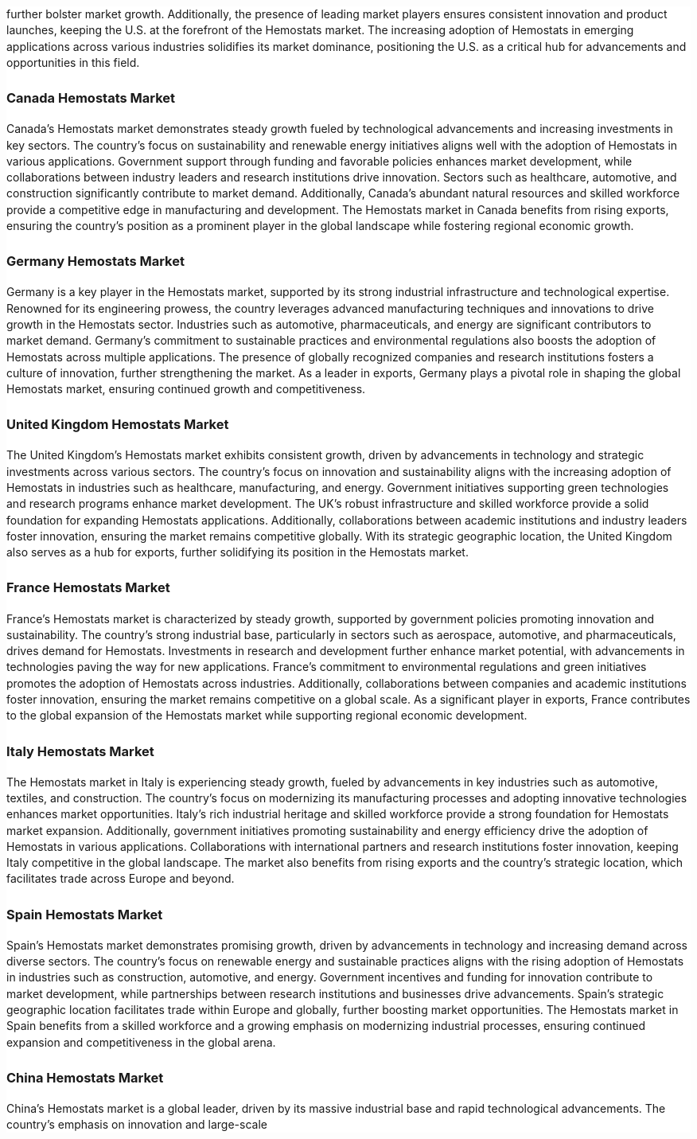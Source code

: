 further bolster market growth. Additionally, the presence of leading market players ensures consistent innovation and product launches, keeping the U.S. at the forefront of the Hemostats market. The increasing adoption of Hemostats in emerging applications across various industries solidifies its market dominance, positioning the U.S. as a critical hub for advancements and opportunities in this field.</p><h3>Canada Hemostats Market</h3><p>Canada&rsquo;s Hemostats market demonstrates steady growth fueled by technological advancements and increasing investments in key sectors. The country&rsquo;s focus on sustainability and renewable energy initiatives aligns well with the adoption of Hemostats in various applications. Government support through funding and favorable policies enhances market development, while collaborations between industry leaders and research institutions drive innovation. Sectors such as healthcare, automotive, and construction significantly contribute to market demand. Additionally, Canada&rsquo;s abundant natural resources and skilled workforce provide a competitive edge in manufacturing and development. The Hemostats market in Canada benefits from rising exports, ensuring the country&rsquo;s position as a prominent player in the global landscape while fostering regional economic growth.</p><h3>Germany Hemostats Market</h3><p>Germany is a key player in the Hemostats market, supported by its strong industrial infrastructure and technological expertise. Renowned for its engineering prowess, the country leverages advanced manufacturing techniques and innovations to drive growth in the Hemostats sector. Industries such as automotive, pharmaceuticals, and energy are significant contributors to market demand. Germany&rsquo;s commitment to sustainable practices and environmental regulations also boosts the adoption of Hemostats across multiple applications. The presence of globally recognized companies and research institutions fosters a culture of innovation, further strengthening the market. As a leader in exports, Germany plays a pivotal role in shaping the global Hemostats market, ensuring continued growth and competitiveness.</p><h3>United Kingdom Hemostats Market</h3><p>The United Kingdom&rsquo;s Hemostats market exhibits consistent growth, driven by advancements in technology and strategic investments across various sectors. The country&rsquo;s focus on innovation and sustainability aligns with the increasing adoption of Hemostats in industries such as healthcare, manufacturing, and energy. Government initiatives supporting green technologies and research programs enhance market development. The UK&rsquo;s robust infrastructure and skilled workforce provide a solid foundation for expanding Hemostats applications. Additionally, collaborations between academic institutions and industry leaders foster innovation, ensuring the market remains competitive globally. With its strategic geographic location, the United Kingdom also serves as a hub for exports, further solidifying its position in the Hemostats market.</p><h3>France Hemostats Market</h3><p>France&rsquo;s Hemostats market is characterized by steady growth, supported by government policies promoting innovation and sustainability. The country&rsquo;s strong industrial base, particularly in sectors such as aerospace, automotive, and pharmaceuticals, drives demand for Hemostats. Investments in research and development further enhance market potential, with advancements in technologies paving the way for new applications. France&rsquo;s commitment to environmental regulations and green initiatives promotes the adoption of Hemostats across industries. Additionally, collaborations between companies and academic institutions foster innovation, ensuring the market remains competitive on a global scale. As a significant player in exports, France contributes to the global expansion of the Hemostats market while supporting regional economic development.</p><h3>Italy Hemostats Market</h3><p>The Hemostats market in Italy is experiencing steady growth, fueled by advancements in key industries such as automotive, textiles, and construction. The country&rsquo;s focus on modernizing its manufacturing processes and adopting innovative technologies enhances market opportunities. Italy&rsquo;s rich industrial heritage and skilled workforce provide a strong foundation for Hemostats market expansion. Additionally, government initiatives promoting sustainability and energy efficiency drive the adoption of Hemostats in various applications. Collaborations with international partners and research institutions foster innovation, keeping Italy competitive in the global landscape. The market also benefits from rising exports and the country&rsquo;s strategic location, which facilitates trade across Europe and beyond.</p><h3>Spain Hemostats Market</h3><p>Spain&rsquo;s Hemostats market demonstrates promising growth, driven by advancements in technology and increasing demand across diverse sectors. The country&rsquo;s focus on renewable energy and sustainable practices aligns with the rising adoption of Hemostats in industries such as construction, automotive, and energy. Government incentives and funding for innovation contribute to market development, while partnerships between research institutions and businesses drive advancements. Spain&rsquo;s strategic geographic location facilitates trade within Europe and globally, further boosting market opportunities. The Hemostats market in Spain benefits from a skilled workforce and a growing emphasis on modernizing industrial processes, ensuring continued expansion and competitiveness in the global arena.</p><h3>China Hemostats Market</h3><p>China&rsquo;s Hemostats market is a global leader, driven by its massive industrial base and rapid technological advancements. The country&rsquo;s emphasis on innovation and large-scale